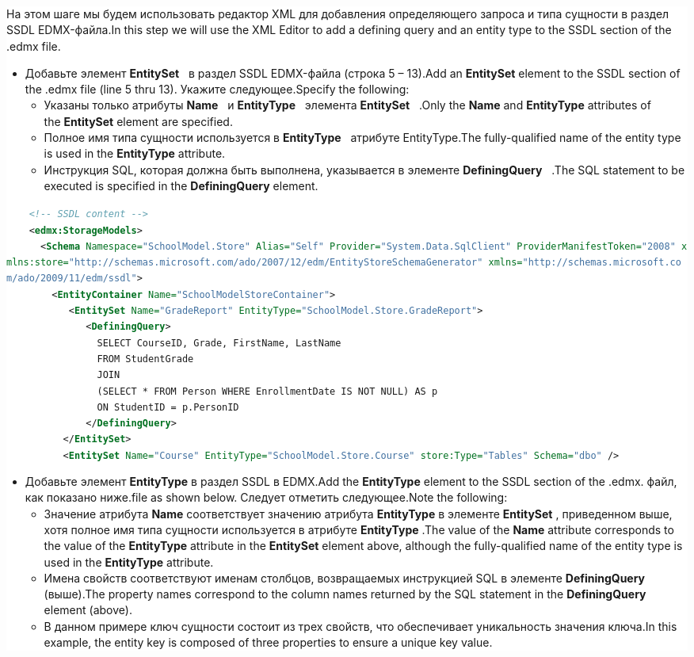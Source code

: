 <span data-ttu-id="1cee2-145">На этом шаге мы будем использовать редактор XML для добавления определяющего запроса и типа сущности в раздел SSDL EDMX-файла.</span><span class="sxs-lookup"><span data-stu-id="1cee2-145">In this step we will use the XML Editor to add a defining query and an entity type to the SSDL section of the .edmx file.</span></span> 

-   <span data-ttu-id="1cee2-146">Добавьте элемент **EntitySet**   в раздел SSDL EDMX-файла (строка 5 – 13).</span><span class="sxs-lookup"><span data-stu-id="1cee2-146">Add an **EntitySet** element to the SSDL section of the .edmx file (line 5 thru 13).</span></span> <span data-ttu-id="1cee2-147">Укажите следующее.</span><span class="sxs-lookup"><span data-stu-id="1cee2-147">Specify the following:</span></span>
    -   <span data-ttu-id="1cee2-148">Указаны только атрибуты **Name**   и **EntityType**   элемента **EntitySet**   .</span><span class="sxs-lookup"><span data-stu-id="1cee2-148">Only the **Name** and **EntityType** attributes of the **EntitySet** element are specified.</span></span>
    -   <span data-ttu-id="1cee2-149">Полное имя типа сущности используется в **EntityType**   атрибуте EntityType.</span><span class="sxs-lookup"><span data-stu-id="1cee2-149">The fully-qualified name of the entity type is used in the **EntityType** attribute.</span></span>
    -   <span data-ttu-id="1cee2-150">Инструкция SQL, которая должна быть выполнена, указывается в элементе **DefiningQuery**   .</span><span class="sxs-lookup"><span data-stu-id="1cee2-150">The SQL statement to be executed is specified in the **DefiningQuery** element.</span></span>

``` xml
    <!-- SSDL content -->
    <edmx:StorageModels>
      <Schema Namespace="SchoolModel.Store" Alias="Self" Provider="System.Data.SqlClient" ProviderManifestToken="2008" xmlns:store="http://schemas.microsoft.com/ado/2007/12/edm/EntityStoreSchemaGenerator" xmlns="http://schemas.microsoft.com/ado/2009/11/edm/ssdl">
        <EntityContainer Name="SchoolModelStoreContainer">
           <EntitySet Name="GradeReport" EntityType="SchoolModel.Store.GradeReport">
              <DefiningQuery>
                SELECT CourseID, Grade, FirstName, LastName
                FROM StudentGrade
                JOIN
                (SELECT * FROM Person WHERE EnrollmentDate IS NOT NULL) AS p
                ON StudentID = p.PersonID
              </DefiningQuery>
          </EntitySet>
          <EntitySet Name="Course" EntityType="SchoolModel.Store.Course" store:Type="Tables" Schema="dbo" />
```

-   <span data-ttu-id="1cee2-151">Добавьте элемент **EntityType** в раздел SSDL в EDMX.</span><span class="sxs-lookup"><span data-stu-id="1cee2-151">Add the **EntityType** element to the SSDL section of the .edmx.</span></span> <span data-ttu-id="1cee2-152">файл, как показано ниже.</span><span class="sxs-lookup"><span data-stu-id="1cee2-152">file as shown below.</span></span> <span data-ttu-id="1cee2-153">Следует отметить следующее.</span><span class="sxs-lookup"><span data-stu-id="1cee2-153">Note the following:</span></span>
    -   <span data-ttu-id="1cee2-154">Значение атрибута **Name** соответствует значению атрибута **EntityType** в элементе **EntitySet** , приведенном выше, хотя полное имя типа сущности используется в атрибуте **EntityType** .</span><span class="sxs-lookup"><span data-stu-id="1cee2-154">The value of the **Name** attribute corresponds to the value of the **EntityType** attribute in the **EntitySet** element above, although the fully-qualified name of the entity type is used in the **EntityType** attribute.</span></span>
    -   <span data-ttu-id="1cee2-155">Имена свойств соответствуют именам столбцов, возвращаемых инструкцией SQL в элементе **DefiningQuery** (выше).</span><span class="sxs-lookup"><span data-stu-id="1cee2-155">The property names correspond to the column names returned by the SQL statement in the **DefiningQuery** element (above).</span></span>
    -   <span data-ttu-id="1cee2-156">В данном примере ключ сущности состоит из трех свойств, что обеспечивает уникальность значения ключа.</span><span class="sxs-lookup"><span data-stu-id="1cee2-156">In this example, the entity key is composed of three properties to ensure a unique key value.</span></span>
